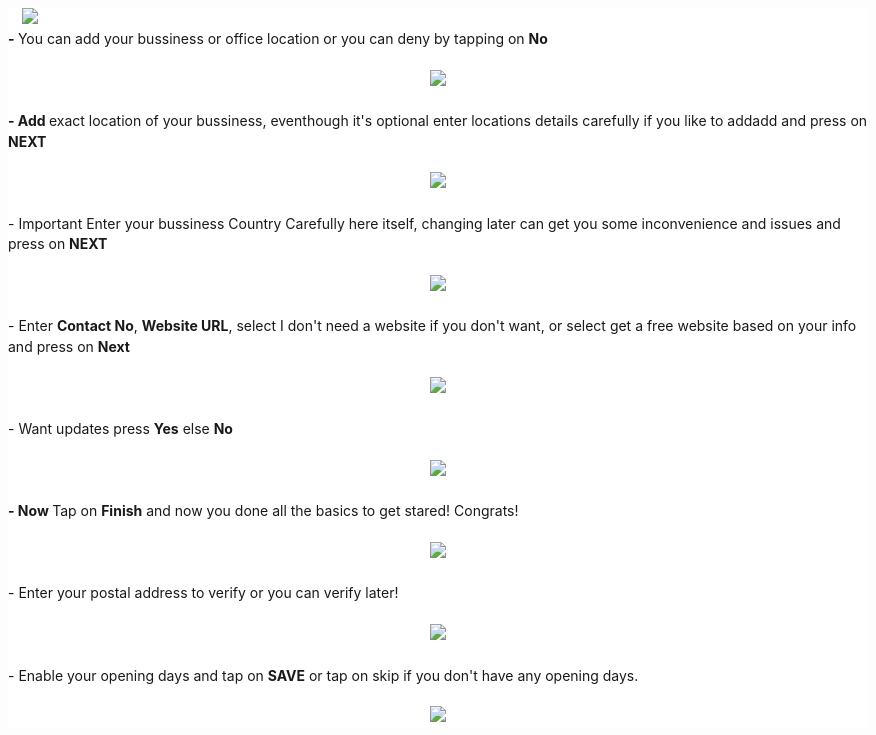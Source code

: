   <a href="https://lh3.googleusercontent.com/-Gev6haKYGBo/YDk-NmQtfQI/AAAAAAAADWU/Gtp9pdji2YcSBB0I7CPau_WFmBC9B74egCLcBGAsYHQ/s1600/1614364210815992-5.png" style="margin-left: 1em; margin-right: 1em;">
    <img border="0" src="https://lh3.googleusercontent.com/-Gev6haKYGBo/YDk-NmQtfQI/AAAAAAAADWU/Gtp9pdji2YcSBB0I7CPau_WFmBC9B74egCLcBGAsYHQ/s1600/1614364210815992-5.png" width="400">
  </a>
</div><br></b></div><div><b>- </b>You can add your bussiness or office location or you can deny by tapping on <b>No</b></div><div><b><br></b></div><div><b><div class="separator" style="clear: both; text-align: center;">
  <a href="https://lh3.googleusercontent.com/-avISX7U5RFY/YDk-MlLGRwI/AAAAAAAADWQ/k8EAGsOVfEoPf3xt3c7sjgj8-kxJ6skrgCLcBGAsYHQ/s1600/1614364206974757-6.png" style="margin-left: 1em; margin-right: 1em;">
    <img border="0" src="https://lh3.googleusercontent.com/-avISX7U5RFY/YDk-MlLGRwI/AAAAAAAADWQ/k8EAGsOVfEoPf3xt3c7sjgj8-kxJ6skrgCLcBGAsYHQ/s1600/1614364206974757-6.png" width="400">
  </a>
</div><br></b></div><div><b>- Add </b>exact location of your bussiness, eventhough it's optional enter locations details carefully if you like to addadd and press on <b>NEXT</b></div><div><br></div><div><div class="separator" style="clear: both; text-align: center;">
  <a href="https://lh3.googleusercontent.com/-gSBBtq3N3OI/YDk-Luy50cI/AAAAAAAADWM/E8tlfVu2HToBjA7C_L9_cyAnv0jDuUXAgCLcBGAsYHQ/s1600/1614364202921916-7.png" style="margin-left: 1em; margin-right: 1em;">
    <img border="0" src="https://lh3.googleusercontent.com/-gSBBtq3N3OI/YDk-Luy50cI/AAAAAAAADWM/E8tlfVu2HToBjA7C_L9_cyAnv0jDuUXAgCLcBGAsYHQ/s1600/1614364202921916-7.png" width="400">
  </a>
</div><br></div><div>- Important Enter your bussiness Country Carefully here itself, changing later can get you some inconvenience and issues and press on <b>NEXT</b></div><div><b><br></b></div><div><b><div class="separator" style="clear: both; text-align: center;">
  <a href="https://lh3.googleusercontent.com/-4KEh16rpMHY/YDk-Kq9_FPI/AAAAAAAADWI/D42yV3Mo72swEGSRt65ya4fNBFYsh-agwCLcBGAsYHQ/s1600/1614364198764185-8.png" style="margin-left: 1em; margin-right: 1em;">
    <img border="0" src="https://lh3.googleusercontent.com/-4KEh16rpMHY/YDk-Kq9_FPI/AAAAAAAADWI/D42yV3Mo72swEGSRt65ya4fNBFYsh-agwCLcBGAsYHQ/s1600/1614364198764185-8.png" width="400">
  </a>
</div><br></b></div><div>- Enter <b>Contact No</b>, <b>Website URL</b>, select I don't need a website if you don't want, or select get a free website based on your info and press on <b>Next</b></div><div><b><br></b></div><div><b><div class="separator" style="clear: both; text-align: center;">
  <a href="https://lh3.googleusercontent.com/-9au_T5fl-PE/YDk-JtOIMMI/AAAAAAAADWE/6eBgY-ngi4gVYm4v07lj504WOJrHVsz0QCLcBGAsYHQ/s1600/1614364194580522-9.png" style="margin-left: 1em; margin-right: 1em;">
    <img border="0" src="https://lh3.googleusercontent.com/-9au_T5fl-PE/YDk-JtOIMMI/AAAAAAAADWE/6eBgY-ngi4gVYm4v07lj504WOJrHVsz0QCLcBGAsYHQ/s1600/1614364194580522-9.png" width="400">
  </a>
</div><br></b></div><div>- Want updates press <b>Yes</b>&nbsp;else <b>No</b></div><div><b><br></b></div><div><b><div class="separator" style="clear: both; text-align: center;">
  <a href="https://lh3.googleusercontent.com/-QO0g5Y_TZt8/YDk-IfyUL-I/AAAAAAAADWA/vE-YbJEztkIQ-8G7l8inGmlBJLq2OygBACLcBGAsYHQ/s1600/1614364189591669-10.png" style="margin-left: 1em; margin-right: 1em;">
    <img border="0" src="https://lh3.googleusercontent.com/-QO0g5Y_TZt8/YDk-IfyUL-I/AAAAAAAADWA/vE-YbJEztkIQ-8G7l8inGmlBJLq2OygBACLcBGAsYHQ/s1600/1614364189591669-10.png" width="400">
  </a>
</div><br></b></div><div><b>- Now </b>Tap on <b>Finish</b> and now you done all the basics to get stared! Congrats!&nbsp;</div><div><br></div><div><div class="separator" style="clear: both; text-align: center;">
  <a href="https://lh3.googleusercontent.com/-QgYcPX06mnA/YDqd2F-l36I/AAAAAAAADXw/QepnqTXd79ADfHz_k0d_JfSfTRAwe23UwCLcBGAsYHQ/s1600/1614454226915256-0.png" style="margin-left: 1em; margin-right: 1em;">
    <img border="0" src="https://lh3.googleusercontent.com/-QgYcPX06mnA/YDqd2F-l36I/AAAAAAAADXw/QepnqTXd79ADfHz_k0d_JfSfTRAwe23UwCLcBGAsYHQ/s1600/1614454226915256-0.png" width="400">
  </a>
</div><br></div><div>- Enter your postal address to verify or you can verify later!&nbsp;</div><div><br></div><div><div class="separator" style="clear: both; text-align: center;">
  <a href="https://lh3.googleusercontent.com/-J5JZu2DLd-k/YDqd0nPar1I/AAAAAAAADXs/CmH-W4QwzTcJ9vIXoSWl919vo0IfNY30ACLcBGAsYHQ/s1600/1614454222194735-1.png" style="margin-left: 1em; margin-right: 1em;">
    <img border="0" src="https://lh3.googleusercontent.com/-J5JZu2DLd-k/YDqd0nPar1I/AAAAAAAADXs/CmH-W4QwzTcJ9vIXoSWl919vo0IfNY30ACLcBGAsYHQ/s1600/1614454222194735-1.png" width="400">
  </a>
</div><br></div><div>- Enable your opening days and tap on <b>SAVE</b> or tap on skip if you don't have any opening days.&nbsp;</div><div><br></div><div><div class="separator" style="clear: both; text-align: center;">
  <a href="https://lh3.googleusercontent.com/-DTJ0PTxeCRQ/YDqdzf7bQII/AAAAAAAADXo/T-j2R8JQJio-rOkK_XUQxgGwCHiNC3zxACLcBGAsYHQ/s1600/1614454217094091-2.png" style="margin-left: 1em; margin-right: 1em;">
    <img border="0" src="https://lh3.googleusercontent.com/-DTJ0PTxeCRQ/YDqdzf7bQII/AAAAAAAADXo/T-j2R8JQJio-rOkK_XUQxgGwCHiNC3zxACLcBGAsYHQ/s1600/1614454217094091-2.png" width="400">
